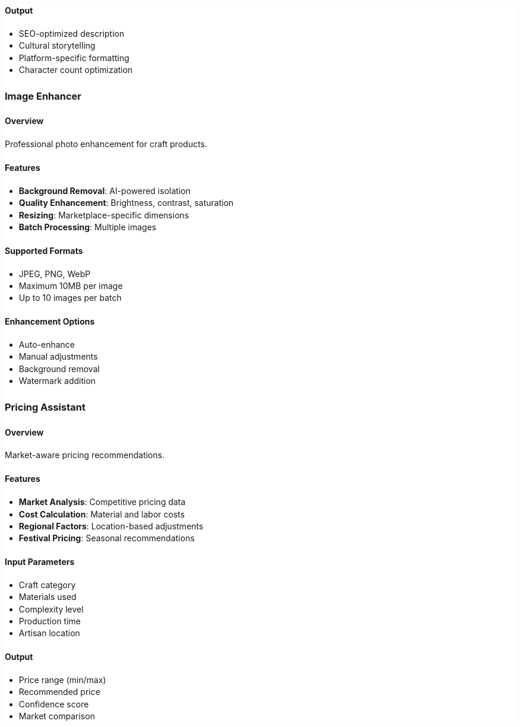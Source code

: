 #### Output
- SEO-optimized description
- Cultural storytelling
- Platform-specific formatting
- Character count optimization

### Image Enhancer

#### Overview
Professional photo enhancement for craft products.

#### Features
- **Background Removal**: AI-powered isolation
- **Quality Enhancement**: Brightness, contrast, saturation
- **Resizing**: Marketplace-specific dimensions
- **Batch Processing**: Multiple images

#### Supported Formats
- JPEG, PNG, WebP
- Maximum 10MB per image
- Up to 10 images per batch

#### Enhancement Options
- Auto-enhance
- Manual adjustments
- Background removal
- Watermark addition

### Pricing Assistant

#### Overview
Market-aware pricing recommendations.

#### Features
- **Market Analysis**: Competitive pricing data
- **Cost Calculation**: Material and labor costs
- **Regional Factors**: Location-based adjustments
- **Festival Pricing**: Seasonal recommendations

#### Input Parameters
- Craft category
- Materials used
- Complexity level
- Production time
- Artisan location

#### Output
- Price range (min/max)
- Recommended price
- Confidence score
- Market comparison
